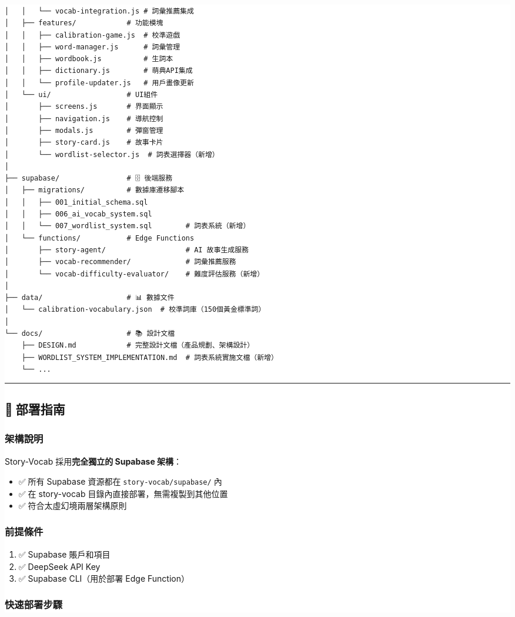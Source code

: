```
│   │   └── vocab-integration.js # 詞彙推薦集成
│   ├── features/            # 功能模塊
│   │   ├── calibration-game.js  # 校準遊戲
│   │   ├── word-manager.js      # 詞彙管理
│   │   ├── wordbook.js          # 生詞本
│   │   ├── dictionary.js        # 萌典API集成
│   │   └── profile-updater.js   # 用戶畫像更新
│   └── ui/                  # UI組件
│       ├── screens.js       # 界面顯示
│       ├── navigation.js    # 導航控制
│       ├── modals.js        # 彈窗管理
│       ├── story-card.js    # 故事卡片
│       └── wordlist-selector.js  # 詞表選擇器（新增）
│
├── supabase/                # 🗄️ 後端服務
│   ├── migrations/          # 數據庫遷移腳本
│   │   ├── 001_initial_schema.sql
│   │   ├── 006_ai_vocab_system.sql
│   │   └── 007_wordlist_system.sql        # 詞表系統（新增）
│   └── functions/           # Edge Functions
│       ├── story-agent/                   # AI 故事生成服務
│       ├── vocab-recommender/             # 詞彙推薦服務
│       └── vocab-difficulty-evaluator/    # 難度評估服務（新增）
│
├── data/                    # 📊 數據文件
│   └── calibration-vocabulary.json  # 校準詞庫（150個黃金標準詞）
│
└── docs/                    # 📚 設計文檔
    ├── DESIGN.md            # 完整設計文檔（產品規劃、架構設計）
    ├── WORDLIST_SYSTEM_IMPLEMENTATION.md  # 詞表系統實施文檔（新增）
    └── ...
```

---

## 🚀 部署指南

### 架構說明

Story-Vocab 採用**完全獨立的 Supabase 架構**：
- ✅ 所有 Supabase 資源都在 `story-vocab/supabase/` 內
- ✅ 在 story-vocab 目錄內直接部署，無需複製到其他位置
- ✅ 符合太虛幻境兩層架構原則

### 前提條件

1. ✅ Supabase 賬戶和項目
2. ✅ DeepSeek API Key
3. ✅ Supabase CLI（用於部署 Edge Function）

### 快速部署步驟
